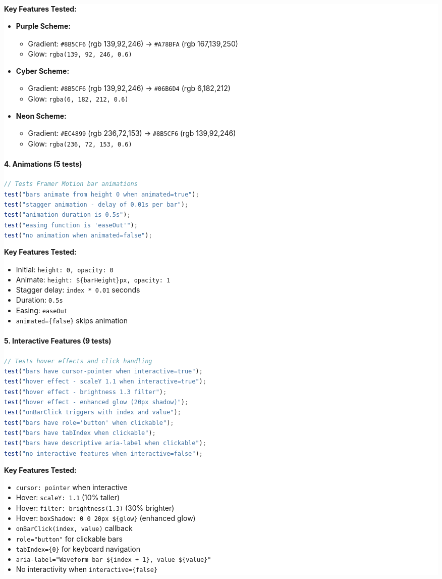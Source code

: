 **Key Features Tested:**

- **Purple Scheme:**

  - Gradient: `#8B5CF6` (rgb 139,92,246) → `#A78BFA` (rgb 167,139,250)
  - Glow: `rgba(139, 92, 246, 0.6)`

- **Cyber Scheme:**

  - Gradient: `#8B5CF6` (rgb 139,92,246) → `#06B6D4` (rgb 6,182,212)
  - Glow: `rgba(6, 182, 212, 0.6)`

- **Neon Scheme:**
  - Gradient: `#EC4899` (rgb 236,72,153) → `#8B5CF6` (rgb 139,92,246)
  - Glow: `rgba(236, 72, 153, 0.6)`

#### 4. Animations (5 tests)

```typescript
// Tests Framer Motion bar animations
test("bars animate from height 0 when animated=true");
test("stagger animation - delay of 0.01s per bar");
test("animation duration is 0.5s");
test("easing function is 'easeOut'");
test("no animation when animated=false");
```

**Key Features Tested:**

- Initial: `height: 0, opacity: 0`
- Animate: `height: ${barHeight}px, opacity: 1`
- Stagger delay: `index * 0.01` seconds
- Duration: `0.5s`
- Easing: `easeOut`
- `animated={false}` skips animation

#### 5. Interactive Features (9 tests)

```typescript
// Tests hover effects and click handling
test("bars have cursor-pointer when interactive=true");
test("hover effect - scaleY 1.1 when interactive=true");
test("hover effect - brightness 1.3 filter");
test("hover effect - enhanced glow (20px shadow)");
test("onBarClick triggers with index and value");
test("bars have role='button' when clickable");
test("bars have tabIndex when clickable");
test("bars have descriptive aria-label when clickable");
test("no interactive features when interactive=false");
```

**Key Features Tested:**

- `cursor: pointer` when interactive
- Hover: `scaleY: 1.1` (10% taller)
- Hover: `filter: brightness(1.3)` (30% brighter)
- Hover: `boxShadow: 0 0 20px ${glow}` (enhanced glow)
- `onBarClick(index, value)` callback
- `role="button"` for clickable bars
- `tabIndex={0}` for keyboard navigation
- `aria-label="Waveform bar ${index + 1}, value ${value}"`
- No interactivity when `interactive={false}`
